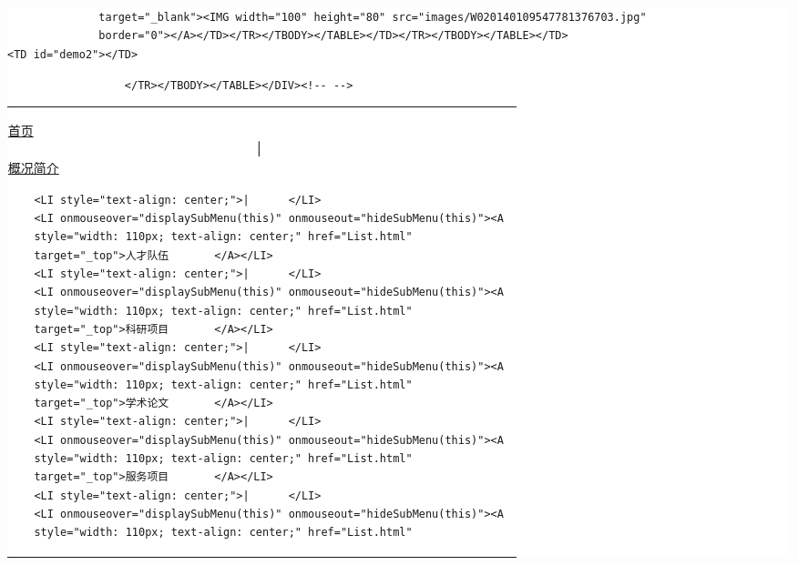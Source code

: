                   target="_blank"><IMG width="100" height="80" src="images/W020140109547781376703.jpg" 
                  border="0"></A></TD></TR></TBODY></TABLE></TD></TR></TBODY></TABLE></TD>
    <TD id="demo2"></TD>
<SCRIPT>
    var speed = 30;
    demo2.innerHTML = demo1.innerHTML;
    function Marquee() {
        if (demo2.offsetWidth <= demo.scrollLeft) {
            demo.scrollLeft -= demo1.offsetWidth;
        } else {
            demo.scrollLeft++;
        }
    }
    var MyMar = setInterval(Marquee, speed);
    demo.onmouseover = function () { clearInterval(MyMar) }
    demo.onmouseout = function () { MyMar = setInterval(Marquee, speed) }   
								</SCRIPT>
                      </TR></TBODY></TABLE></DIV><!-- --> 
<TABLE width="1000" align="center" border="0" cellspacing="0" cellpadding="0">
  <TBODY>
  <TR>
    <TD>
      <DIV class="dhbox">
      <UL id="navigation" style="margin-left: -30px;">
        <LI style="width: 120px;"><A style="width: 90px;" href="HomePage.html" 
        target="_top">首页       </A></LI>
        <LI style="text-align: center;">|      </LI>
        <LI onmouseover="displaySubMenu(this)" onmouseout="hideSubMenu(this)"><A 
        style="width: 110px; text-align: center;" href="List.html" 
        target="_top">概况简介       </A>

        <LI style="text-align: center;">|      </LI>
        <LI onmouseover="displaySubMenu(this)" onmouseout="hideSubMenu(this)"><A 
        style="width: 110px; text-align: center;" href="List.html" 
        target="_top">人才队伍       </A></LI>
        <LI style="text-align: center;">|      </LI>
        <LI onmouseover="displaySubMenu(this)" onmouseout="hideSubMenu(this)"><A 
        style="width: 110px; text-align: center;" href="List.html" 
        target="_top">科研项目       </A></LI>
        <LI style="text-align: center;">|      </LI>
        <LI onmouseover="displaySubMenu(this)" onmouseout="hideSubMenu(this)"><A 
        style="width: 110px; text-align: center;" href="List.html" 
        target="_top">学术论文       </A></LI>
        <LI style="text-align: center;">|      </LI>
        <LI onmouseover="displaySubMenu(this)" onmouseout="hideSubMenu(this)"><A 
        style="width: 110px; text-align: center;" href="List.html" 
        target="_top">服务项目       </A></LI>
        <LI style="text-align: center;">|      </LI>
        <LI onmouseover="displaySubMenu(this)" onmouseout="hideSubMenu(this)"><A 
        style="width: 110px; text-align: center;" href="List.html" 